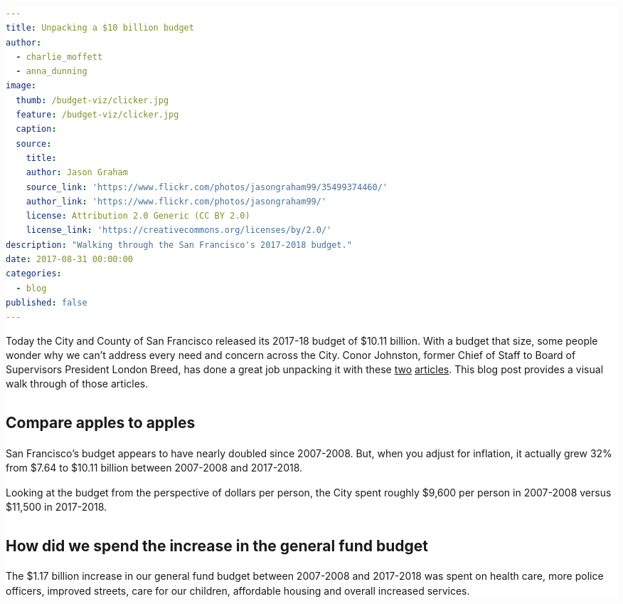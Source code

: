 ```yaml
---
title: Unpacking a $10 billion budget
author:
  - charlie_moffett
  - anna_dunning
image:
  thumb: /budget-viz/clicker.jpg
  feature: /budget-viz/clicker.jpg
  caption:
  source:
    title:
    author: Jason Graham
    source_link: 'https://www.flickr.com/photos/jasongraham99/35499374460/'
    author_link: 'https://www.flickr.com/photos/jasongraham99/'
    license: Attribution 2.0 Generic (CC BY 2.0)
    license_link: 'https://creativecommons.org/licenses/by/2.0/'
description: "Walking through the San Francisco's 2017-2018 budget."
date: 2017-08-31 00:00:00
categories:
  - blog
published: false
---
```



Today the City and County of San Francisco released its 2017-18 budget of $10.11 billion. With a budget that size, some people wonder why we can’t address every need and concern across the City. Conor Johnston, former Chief of Staff to Board of Supervisors President London Breed, has done a great job unpacking it with these [two](http://www.sfexaminer.com/where-did-all-our-money-go/) [articles](http://www.sfexaminer.com/san-franciscos-9-billion-question/). This blog post provides a visual walk through of those articles.

## Compare apples to apples

San Francisco’s budget appears to have nearly doubled since 2007-2008. But, when you adjust for inflation, it actually grew 32% from $7.64 to $10.11 billion between 2007-2008 and 2017-2018.

<iframe width="751" height="464" seamless="" frameborder="0" scrolling="no" src="https://docs.google.com/spreadsheets/d/1SzQb8IYIEKBKLIfat1JnxX6zIlpOoOVI6VY5Nq5xvag/pubchart?oid=2074649802&amp;format=interactive"></iframe>

Looking at the budget from the perspective of dollars per person, the City spent roughly $9,600 per person in 2007-2008 versus $11,500 in 2017-2018.

<iframe width="751" height="464" seamless="" frameborder="0" scrolling="no" src="https://docs.google.com/spreadsheets/d/1SzQb8IYIEKBKLIfat1JnxX6zIlpOoOVI6VY5Nq5xvag/pubchart?oid=2030210888&amp;format=interactive"></iframe>

## How did we spend the increase in the general fund budget

The $1.17 billion increase in our general fund budget between 2007-2008 and 2017-2018 was spent on health care, more police officers, improved streets, care for our children, affordable housing and overall increased services.
